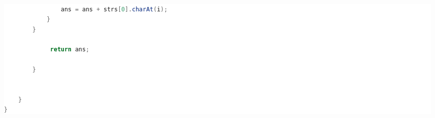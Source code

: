 ```java
            	ans = ans + strs[0].charAt(i);
            }
        }
        	    
             return ans;

        }

       
    }
}
```





















